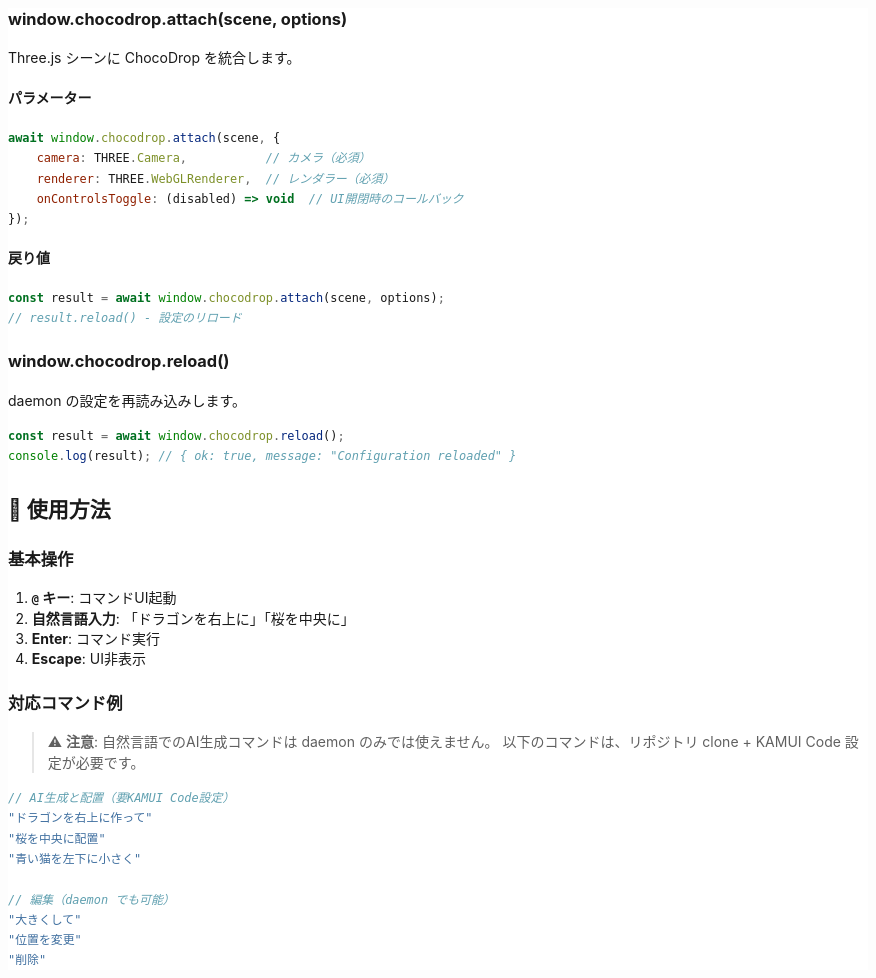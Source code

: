 ### window.chocodrop.attach(scene, options)

Three.js シーンに ChocoDrop を統合します。

#### パラメーター

```javascript
await window.chocodrop.attach(scene, {
    camera: THREE.Camera,           // カメラ（必須）
    renderer: THREE.WebGLRenderer,  // レンダラー（必須）
    onControlsToggle: (disabled) => void  // UI開閉時のコールバック
});
```

#### 戻り値

```javascript
const result = await window.chocodrop.attach(scene, options);
// result.reload() - 設定のリロード
```

### window.chocodrop.reload()

daemon の設定を再読み込みします。

```javascript
const result = await window.chocodrop.reload();
console.log(result); // { ok: true, message: "Configuration reloaded" }
```

## 🎨 使用方法

### 基本操作

1. **`@` キー**: コマンドUI起動
2. **自然言語入力**: 「ドラゴンを右上に」「桜を中央に」
3. **Enter**: コマンド実行
4. **Escape**: UI非表示

### 対応コマンド例

> ⚠️ **注意**: 自然言語でのAI生成コマンドは daemon のみでは使えません。
> 以下のコマンドは、リポジトリ clone + KAMUI Code 設定が必要です。

```javascript
// AI生成と配置（要KAMUI Code設定）
"ドラゴンを右上に作って"
"桜を中央に配置"
"青い猫を左下に小さく"

// 編集（daemon でも可能）
"大きくして"
"位置を変更"
"削除"
```

